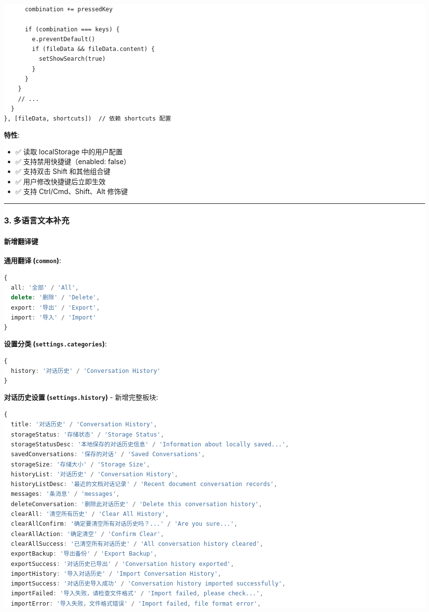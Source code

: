 ```tsx
      combination += pressedKey

      if (combination === keys) {
        e.preventDefault()
        if (fileData && fileData.content) {
          setShowSearch(true)
        }
      }
    }
    // ...
  }
}, [fileData, shortcuts])  // 依赖 shortcuts 配置
```

**特性**:
- ✅ 读取 localStorage 中的用户配置
- ✅ 支持禁用快捷键（enabled: false）
- ✅ 支持双击 Shift 和其他组合键
- ✅ 用户修改快捷键后立即生效
- ✅ 支持 Ctrl/Cmd、Shift、Alt 修饰键

---

### 3. 多语言文本补充

#### 新增翻译键

**通用翻译 (`common`)**:
```typescript
{
  all: '全部' / 'All',
  delete: '删除' / 'Delete',
  export: '导出' / 'Export',
  import: '导入' / 'Import'
}
```

**设置分类 (`settings.categories`)**:
```typescript
{
  history: '对话历史' / 'Conversation History'
}
```

**对话历史设置 (`settings.history`)** - 新增完整板块:
```typescript
{
  title: '对话历史' / 'Conversation History',
  storageStatus: '存储状态' / 'Storage Status',
  storageStatusDesc: '本地保存的对话历史信息' / 'Information about locally saved...',
  savedConversations: '保存的对话' / 'Saved Conversations',
  storageSize: '存储大小' / 'Storage Size',
  historyList: '对话历史' / 'Conversation History',
  historyListDesc: '最近的文档对话记录' / 'Recent document conversation records',
  messages: '条消息' / 'messages',
  deleteConversation: '删除此对话历史' / 'Delete this conversation history',
  clearAll: '清空所有历史' / 'Clear All History',
  clearAllConfirm: '确定要清空所有对话历史吗？...' / 'Are you sure...',
  clearAllAction: '确定清空' / 'Confirm Clear',
  clearAllSuccess: '已清空所有对话历史' / 'All conversation history cleared',
  exportBackup: '导出备份' / 'Export Backup',
  exportSuccess: '对话历史已导出' / 'Conversation history exported',
  importHistory: '导入对话历史' / 'Import Conversation History',
  importSuccess: '对话历史导入成功' / 'Conversation history imported successfully',
  importFailed: '导入失败，请检查文件格式' / 'Import failed, please check...',
  importError: '导入失败，文件格式错误' / 'Import failed, file format error',
```